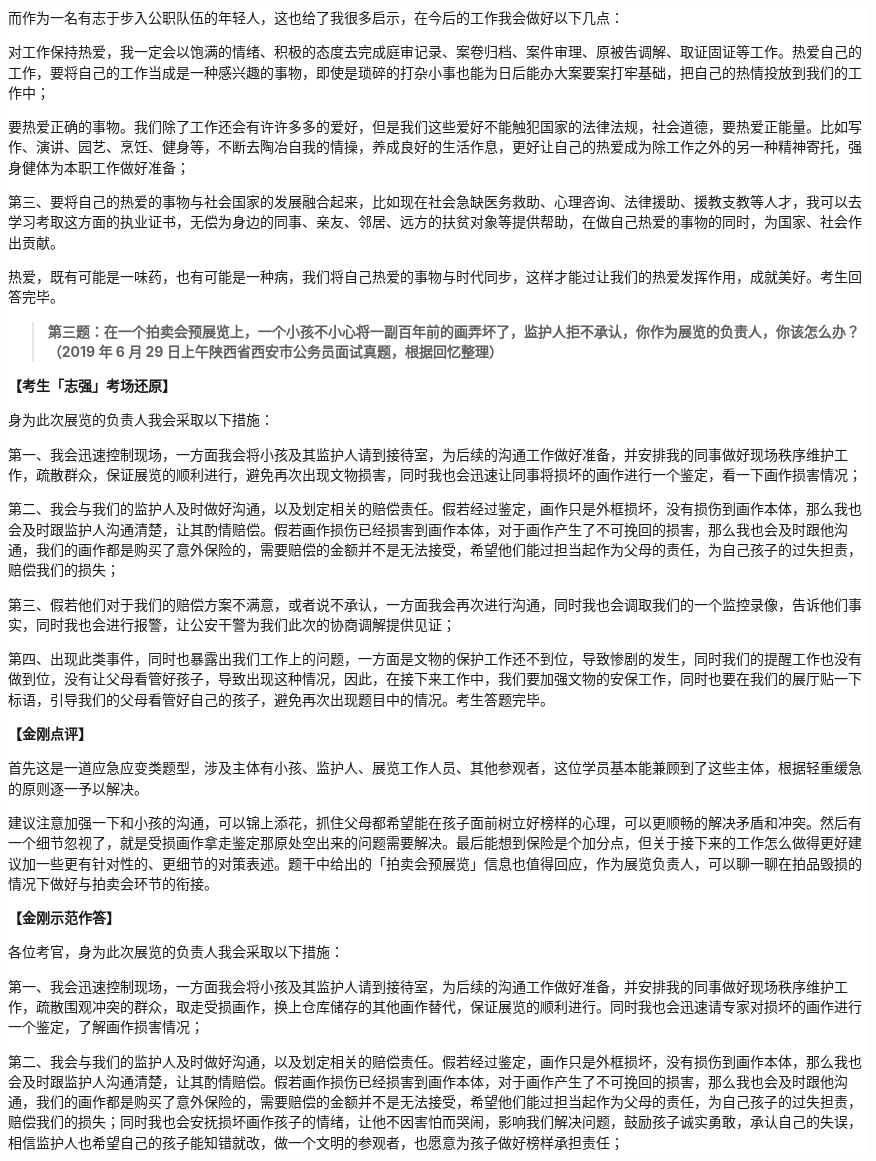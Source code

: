 
而作为一名有志于步入公职队伍的年轻人，这也给了我很多启示，在今后的工作我会做好以下几点：


对工作保持热爱，我一定会以饱满的情绪、积极的态度去完成庭审记录、案卷归档、案件审理、原被告调解、取证固证等工作。热爱自己的工作，要将自己的工作当成是一种感兴趣的事物，即使是琐碎的打杂小事也能为日后能办大案要案打牢基础，把自己的热情投放到我们的工作中；


要热爱正确的事物。我们除了工作还会有许许多多的爱好，但是我们这些爱好不能触犯国家的法律法规，社会道德，要热爱正能量。比如写作、演讲、园艺、烹饪、健身等，不断去陶冶自我的情操，养成良好的生活作息，更好让自己的热爱成为除工作之外的另一种精神寄托，强身健体为本职工作做好准备；


第三、要将自己的热爱的事物与社会国家的发展融合起来，比如现在社会急缺医务救助、心理咨询、法律援助、援教支教等人才，我可以去学习考取这方面的执业证书，无偿为身边的同事、亲友、邻居、远方的扶贫对象等提供帮助，在做自己热爱的事物的同时，为国家、社会作出贡献。


热爱，既有可能是一味药，也有可能是一种病，我们将自己热爱的事物与时代同步，这样才能过让我们的热爱发挥作用，成就美好。考生回答完毕。



> **第三题：在一个拍卖会预展览上，一个小孩不小心将一副百年前的画弄坏了，监护人拒不承认，你作为展览的负责人，你该怎么办？（2019 年 6 月 29 日上午陕西省西安市公务员面试真题，根据回忆整理）**


**【考生「志强」考场还原】**


身为此次展览的负责人我会采取以下措施：


第一、我会迅速控制现场，一方面我会将小孩及其监护人请到接待室，为后续的沟通工作做好准备，并安排我的同事做好现场秩序维护工作，疏散群众，保证展览的顺利进行，避免再次出现文物损害，同时我也会迅速让同事将损坏的画作进行一个鉴定，看一下画作损害情况；


第二、我会与我们的监护人及时做好沟通，以及划定相关的赔偿责任。假若经过鉴定，画作只是外框损坏，没有损伤到画作本体，那么我也会及时跟监护人沟通清楚，让其酌情赔偿。假若画作损伤已经损害到画作本体，对于画作产生了不可挽回的损害，那么我也会及时跟他沟通，我们的画作都是购买了意外保险的，需要赔偿的金额并不是无法接受，希望他们能过担当起作为父母的责任，为自己孩子的过失担责，赔偿我们的损失；


第三、假若他们对于我们的赔偿方案不满意，或者说不承认，一方面我会再次进行沟通，同时我也会调取我们的一个监控录像，告诉他们事实，同时我也会进行报警，让公安干警为我们此次的协商调解提供见证；


第四、出现此类事件，同时也暴露出我们工作上的问题，一方面是文物的保护工作还不到位，导致惨剧的发生，同时我们的提醒工作也没有做到位，没有让父母看管好孩子，导致出现这种情况，因此，在接下来工作中，我们要加强文物的安保工作，同时也要在我们的展厅贴一下标语，引导我们的父母看管好自己的孩子，避免再次出现题目中的情况。考生答题完毕。


**【金刚点评】**


首先这是一道应急应变类题型，涉及主体有小孩、监护人、展览工作人员、其他参观者，这位学员基本能兼顾到了这些主体，根据轻重缓急的原则逐一予以解决。


建议注意加强一下和小孩的沟通，可以锦上添花，抓住父母都希望能在孩子面前树立好榜样的心理，可以更顺畅的解决矛盾和冲突。然后有一个细节忽视了，就是受损画作拿走鉴定那原处空出来的问题需要解决。最后能想到保险是个加分点，但关于接下来的工作怎么做得更好建议加一些更有针对性的、更细节的对策表述。题干中给出的「拍卖会预展览」信息也值得回应，作为展览负责人，可以聊一聊在拍品毁损的情况下做好与拍卖会环节的衔接。


**【金刚示范作答】**


各位考官，身为此次展览的负责人我会采取以下措施：


第一、我会迅速控制现场，一方面我会将小孩及其监护人请到接待室，为后续的沟通工作做好准备，并安排我的同事做好现场秩序维护工作，疏散围观冲突的群众，取走受损画作，换上仓库储存的其他画作替代，保证展览的顺利进行。同时我也会迅速请专家对损坏的画作进行一个鉴定，了解画作损害情况；


第二、我会与我们的监护人及时做好沟通，以及划定相关的赔偿责任。假若经过鉴定，画作只是外框损坏，没有损伤到画作本体，那么我也会及时跟监护人沟通清楚，让其酌情赔偿。假若画作损伤已经损害到画作本体，对于画作产生了不可挽回的损害，那么我也会及时跟他沟通，我们的画作都是购买了意外保险的，需要赔偿的金额并不是无法接受，希望他们能过担当起作为父母的责任，为自己孩子的过失担责，赔偿我们的损失；同时我也会安抚损坏画作孩子的情绪，让他不因害怕而哭闹，影响我们解决问题，鼓励孩子诚实勇敢，承认自己的失误，相信监护人也希望自己的孩子能知错就改，做一个文明的参观者，也愿意为孩子做好榜样承担责任；
